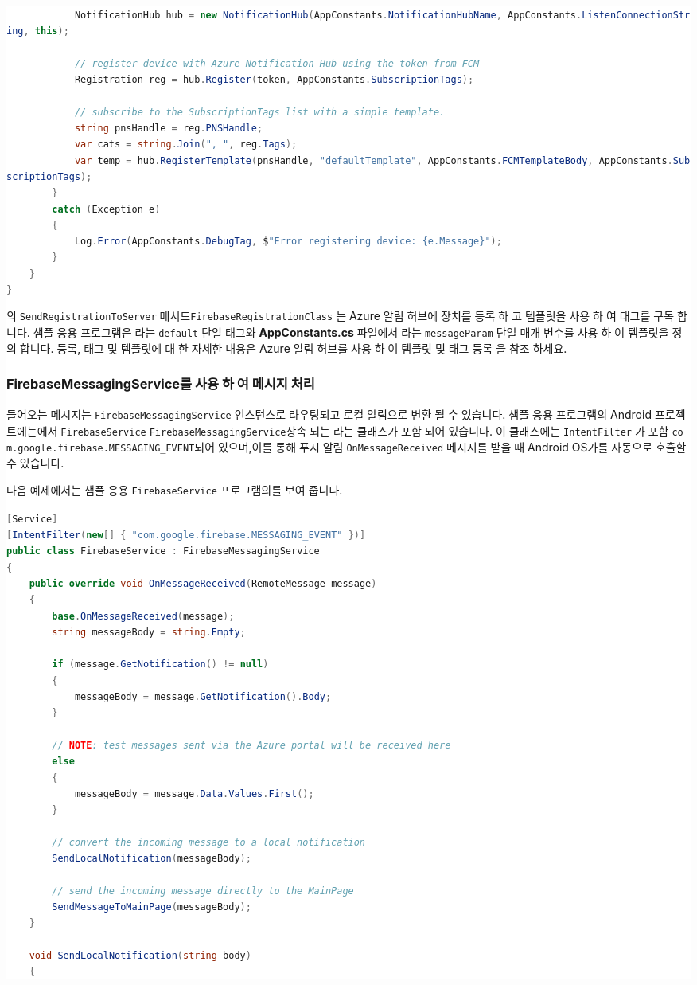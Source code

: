 ```csharp
            NotificationHub hub = new NotificationHub(AppConstants.NotificationHubName, AppConstants.ListenConnectionString, this);

            // register device with Azure Notification Hub using the token from FCM
            Registration reg = hub.Register(token, AppConstants.SubscriptionTags);

            // subscribe to the SubscriptionTags list with a simple template.
            string pnsHandle = reg.PNSHandle;
            var cats = string.Join(", ", reg.Tags);
            var temp = hub.RegisterTemplate(pnsHandle, "defaultTemplate", AppConstants.FCMTemplateBody, AppConstants.SubscriptionTags);
        }
        catch (Exception e)
        {
            Log.Error(AppConstants.DebugTag, $"Error registering device: {e.Message}");
        }
    }
}
```

의 `SendRegistrationToServer` 메서드`FirebaseRegistrationClass` 는 Azure 알림 허브에 장치를 등록 하 고 템플릿을 사용 하 여 태그를 구독 합니다. 샘플 응용 프로그램은 라는 `default` 단일 태그와 **AppConstants.cs** 파일에서 라는 `messageParam` 단일 매개 변수를 사용 하 여 템플릿을 정의 합니다. 등록, 태그 및 템플릿에 대 한 자세한 내용은 [Azure 알림 허브를 사용 하 여 템플릿 및 태그 등록](#register-templates-and-tags-with-the-azure-notification-hub) 을 참조 하세요.

### <a name="process-messages-with-a-firebasemessagingservice"></a>FirebaseMessagingService를 사용 하 여 메시지 처리

들어오는 메시지는 `FirebaseMessagingService` 인스턴스로 라우팅되고 로컬 알림으로 변환 될 수 있습니다. 샘플 응용 프로그램의 Android 프로젝트에는에서 `FirebaseService` `FirebaseMessagingService`상속 되는 라는 클래스가 포함 되어 있습니다. 이 클래스에는 `IntentFilter` 가 포함 `com.google.firebase.MESSAGING_EVENT`되어 있으며,이를 통해 푸시 알림 `OnMessageReceived` 메시지를 받을 때 Android OS가를 자동으로 호출할 수 있습니다.

다음 예제에서는 샘플 응용 `FirebaseService` 프로그램의를 보여 줍니다.

```csharp
[Service]
[IntentFilter(new[] { "com.google.firebase.MESSAGING_EVENT" })]
public class FirebaseService : FirebaseMessagingService
{
    public override void OnMessageReceived(RemoteMessage message)
    {
        base.OnMessageReceived(message);
        string messageBody = string.Empty;

        if (message.GetNotification() != null)
        {
            messageBody = message.GetNotification().Body;
        }

        // NOTE: test messages sent via the Azure portal will be received here
        else
        {
            messageBody = message.Data.Values.First();
        }

        // convert the incoming message to a local notification
        SendLocalNotification(messageBody);

        // send the incoming message directly to the MainPage
        SendMessageToMainPage(messageBody);
    }

    void SendLocalNotification(string body)
    {
```